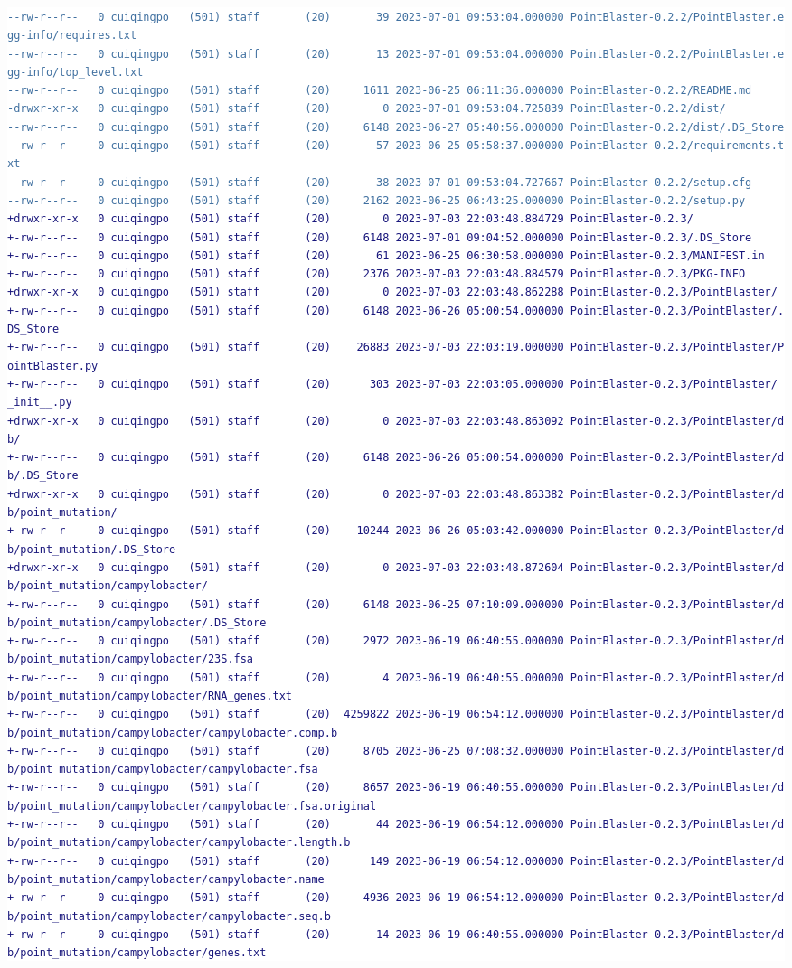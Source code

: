 ```diff
--rw-r--r--   0 cuiqingpo   (501) staff       (20)       39 2023-07-01 09:53:04.000000 PointBlaster-0.2.2/PointBlaster.egg-info/requires.txt
--rw-r--r--   0 cuiqingpo   (501) staff       (20)       13 2023-07-01 09:53:04.000000 PointBlaster-0.2.2/PointBlaster.egg-info/top_level.txt
--rw-r--r--   0 cuiqingpo   (501) staff       (20)     1611 2023-06-25 06:11:36.000000 PointBlaster-0.2.2/README.md
-drwxr-xr-x   0 cuiqingpo   (501) staff       (20)        0 2023-07-01 09:53:04.725839 PointBlaster-0.2.2/dist/
--rw-r--r--   0 cuiqingpo   (501) staff       (20)     6148 2023-06-27 05:40:56.000000 PointBlaster-0.2.2/dist/.DS_Store
--rw-r--r--   0 cuiqingpo   (501) staff       (20)       57 2023-06-25 05:58:37.000000 PointBlaster-0.2.2/requirements.txt
--rw-r--r--   0 cuiqingpo   (501) staff       (20)       38 2023-07-01 09:53:04.727667 PointBlaster-0.2.2/setup.cfg
--rw-r--r--   0 cuiqingpo   (501) staff       (20)     2162 2023-06-25 06:43:25.000000 PointBlaster-0.2.2/setup.py
+drwxr-xr-x   0 cuiqingpo   (501) staff       (20)        0 2023-07-03 22:03:48.884729 PointBlaster-0.2.3/
+-rw-r--r--   0 cuiqingpo   (501) staff       (20)     6148 2023-07-01 09:04:52.000000 PointBlaster-0.2.3/.DS_Store
+-rw-r--r--   0 cuiqingpo   (501) staff       (20)       61 2023-06-25 06:30:58.000000 PointBlaster-0.2.3/MANIFEST.in
+-rw-r--r--   0 cuiqingpo   (501) staff       (20)     2376 2023-07-03 22:03:48.884579 PointBlaster-0.2.3/PKG-INFO
+drwxr-xr-x   0 cuiqingpo   (501) staff       (20)        0 2023-07-03 22:03:48.862288 PointBlaster-0.2.3/PointBlaster/
+-rw-r--r--   0 cuiqingpo   (501) staff       (20)     6148 2023-06-26 05:00:54.000000 PointBlaster-0.2.3/PointBlaster/.DS_Store
+-rw-r--r--   0 cuiqingpo   (501) staff       (20)    26883 2023-07-03 22:03:19.000000 PointBlaster-0.2.3/PointBlaster/PointBlaster.py
+-rw-r--r--   0 cuiqingpo   (501) staff       (20)      303 2023-07-03 22:03:05.000000 PointBlaster-0.2.3/PointBlaster/__init__.py
+drwxr-xr-x   0 cuiqingpo   (501) staff       (20)        0 2023-07-03 22:03:48.863092 PointBlaster-0.2.3/PointBlaster/db/
+-rw-r--r--   0 cuiqingpo   (501) staff       (20)     6148 2023-06-26 05:00:54.000000 PointBlaster-0.2.3/PointBlaster/db/.DS_Store
+drwxr-xr-x   0 cuiqingpo   (501) staff       (20)        0 2023-07-03 22:03:48.863382 PointBlaster-0.2.3/PointBlaster/db/point_mutation/
+-rw-r--r--   0 cuiqingpo   (501) staff       (20)    10244 2023-06-26 05:03:42.000000 PointBlaster-0.2.3/PointBlaster/db/point_mutation/.DS_Store
+drwxr-xr-x   0 cuiqingpo   (501) staff       (20)        0 2023-07-03 22:03:48.872604 PointBlaster-0.2.3/PointBlaster/db/point_mutation/campylobacter/
+-rw-r--r--   0 cuiqingpo   (501) staff       (20)     6148 2023-06-25 07:10:09.000000 PointBlaster-0.2.3/PointBlaster/db/point_mutation/campylobacter/.DS_Store
+-rw-r--r--   0 cuiqingpo   (501) staff       (20)     2972 2023-06-19 06:40:55.000000 PointBlaster-0.2.3/PointBlaster/db/point_mutation/campylobacter/23S.fsa
+-rw-r--r--   0 cuiqingpo   (501) staff       (20)        4 2023-06-19 06:40:55.000000 PointBlaster-0.2.3/PointBlaster/db/point_mutation/campylobacter/RNA_genes.txt
+-rw-r--r--   0 cuiqingpo   (501) staff       (20)  4259822 2023-06-19 06:54:12.000000 PointBlaster-0.2.3/PointBlaster/db/point_mutation/campylobacter/campylobacter.comp.b
+-rw-r--r--   0 cuiqingpo   (501) staff       (20)     8705 2023-06-25 07:08:32.000000 PointBlaster-0.2.3/PointBlaster/db/point_mutation/campylobacter/campylobacter.fsa
+-rw-r--r--   0 cuiqingpo   (501) staff       (20)     8657 2023-06-19 06:40:55.000000 PointBlaster-0.2.3/PointBlaster/db/point_mutation/campylobacter/campylobacter.fsa.original
+-rw-r--r--   0 cuiqingpo   (501) staff       (20)       44 2023-06-19 06:54:12.000000 PointBlaster-0.2.3/PointBlaster/db/point_mutation/campylobacter/campylobacter.length.b
+-rw-r--r--   0 cuiqingpo   (501) staff       (20)      149 2023-06-19 06:54:12.000000 PointBlaster-0.2.3/PointBlaster/db/point_mutation/campylobacter/campylobacter.name
+-rw-r--r--   0 cuiqingpo   (501) staff       (20)     4936 2023-06-19 06:54:12.000000 PointBlaster-0.2.3/PointBlaster/db/point_mutation/campylobacter/campylobacter.seq.b
+-rw-r--r--   0 cuiqingpo   (501) staff       (20)       14 2023-06-19 06:40:55.000000 PointBlaster-0.2.3/PointBlaster/db/point_mutation/campylobacter/genes.txt
```